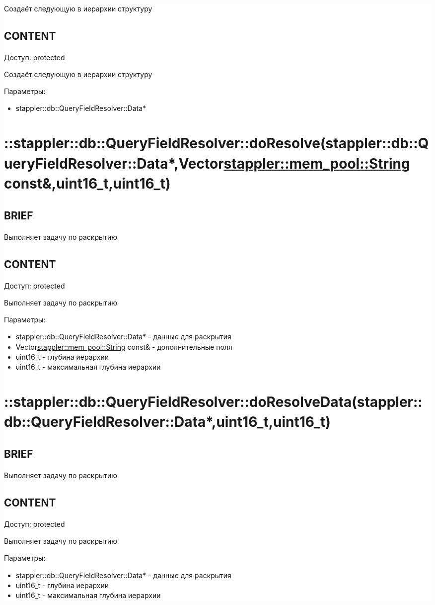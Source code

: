 Создаёт следующую в иерархии структуру

## CONTENT

Доступ: protected

Создаёт следующую в иерархии структуру

Параметры:
* stappler::db::QueryFieldResolver::Data*


# ::stappler::db::QueryFieldResolver::doResolve(stappler::db::QueryFieldResolver::Data*,Vector<stappler::mem_pool::String> const&,uint16_t,uint16_t)

## BRIEF

Выполняет задачу по раскрытию

## CONTENT

Доступ: protected

Выполняет задачу по раскрытию

Параметры:
* stappler::db::QueryFieldResolver::Data* - данные для раскрытия
* Vector<stappler::mem_pool::String> const& - дополнительные поля
* uint16_t - глубина иерархии
* uint16_t - максимальная глубина иерархии


# ::stappler::db::QueryFieldResolver::doResolveData(stappler::db::QueryFieldResolver::Data*,uint16_t,uint16_t)

## BRIEF

Выполняет задачу по раскрытию

## CONTENT

Доступ: protected

Выполняет задачу по раскрытию

Параметры:
* stappler::db::QueryFieldResolver::Data* - данные для раскрытия
* uint16_t - глубина иерархии
* uint16_t - максимальная глубина иерархии

